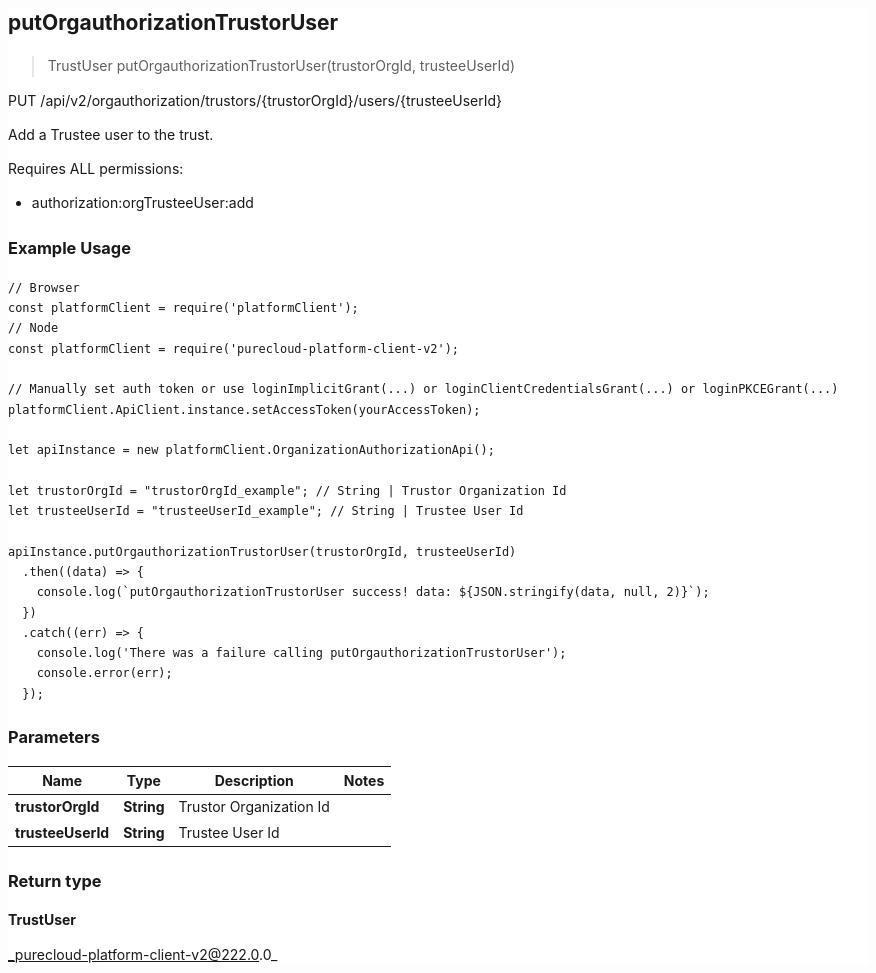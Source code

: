 ## putOrgauthorizationTrustorUser

> TrustUser putOrgauthorizationTrustorUser(trustorOrgId, trusteeUserId)


PUT /api/v2/orgauthorization/trustors/{trustorOrgId}/users/{trusteeUserId}

Add a Trustee user to the trust.

Requires ALL permissions:

* authorization:orgTrusteeUser:add

### Example Usage

```{"language":"javascript"}
// Browser
const platformClient = require('platformClient');
// Node
const platformClient = require('purecloud-platform-client-v2');

// Manually set auth token or use loginImplicitGrant(...) or loginClientCredentialsGrant(...) or loginPKCEGrant(...)
platformClient.ApiClient.instance.setAccessToken(yourAccessToken);

let apiInstance = new platformClient.OrganizationAuthorizationApi();

let trustorOrgId = "trustorOrgId_example"; // String | Trustor Organization Id
let trusteeUserId = "trusteeUserId_example"; // String | Trustee User Id

apiInstance.putOrgauthorizationTrustorUser(trustorOrgId, trusteeUserId)
  .then((data) => {
    console.log(`putOrgauthorizationTrustorUser success! data: ${JSON.stringify(data, null, 2)}`);
  })
  .catch((err) => {
    console.log('There was a failure calling putOrgauthorizationTrustorUser');
    console.error(err);
  });
```

### Parameters


| Name | Type | Description  | Notes |
| ------------- | ------------- | ------------- | ------------- |
 **trustorOrgId** | **String** | Trustor Organization Id |  |
 **trusteeUserId** | **String** | Trustee User Id |  |

### Return type

**TrustUser**


_purecloud-platform-client-v2@222.0.0_
